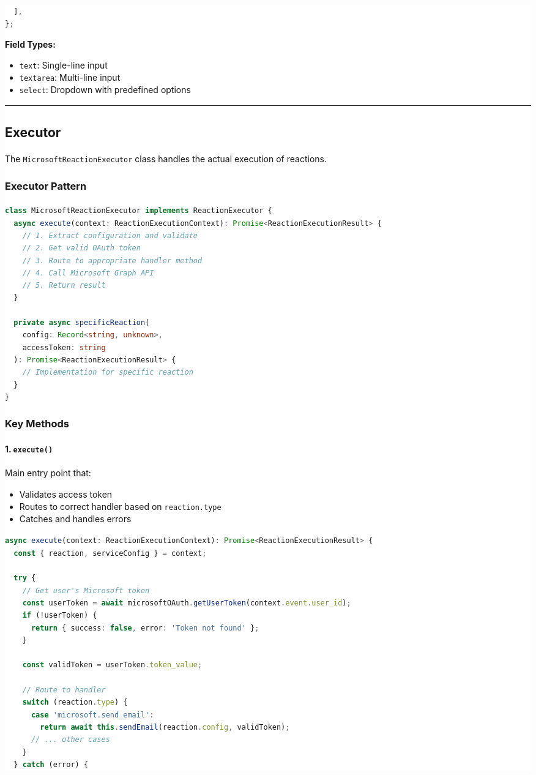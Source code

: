 ```typescript
  ],
};
```

**Field Types:**
- `text`: Single-line input
- `textarea`: Multi-line input
- `select`: Dropdown with predefined options

---

## Executor

The `MicrosoftReactionExecutor` class handles the actual execution of reactions.

### Executor Pattern

```typescript
class MicrosoftReactionExecutor implements ReactionExecutor {
  async execute(context: ReactionExecutionContext): Promise<ReactionExecutionResult> {
    // 1. Extract configuration and validate
    // 2. Get valid OAuth token
    // 3. Route to appropriate handler method
    // 4. Call Microsoft Graph API
    // 5. Return result
  }

  private async specificReaction(
    config: Record<string, unknown>,
    accessToken: string
  ): Promise<ReactionExecutionResult> {
    // Implementation for specific reaction
  }
}
```

### Key Methods

#### 1. `execute()`
Main entry point that:
- Validates access token
- Routes to correct handler based on `reaction.type`
- Catches and handles errors

```typescript
async execute(context: ReactionExecutionContext): Promise<ReactionExecutionResult> {
  const { reaction, serviceConfig } = context;

  try {
    // Get user's Microsoft token
    const userToken = await microsoftOAuth.getUserToken(context.event.user_id);
    if (!userToken) {
      return { success: false, error: 'Token not found' };
    }

    const validToken = userToken.token_value;

    // Route to handler
    switch (reaction.type) {
      case 'microsoft.send_email':
        return await this.sendEmail(reaction.config, validToken);
      // ... other cases
    }
  } catch (error) {
```